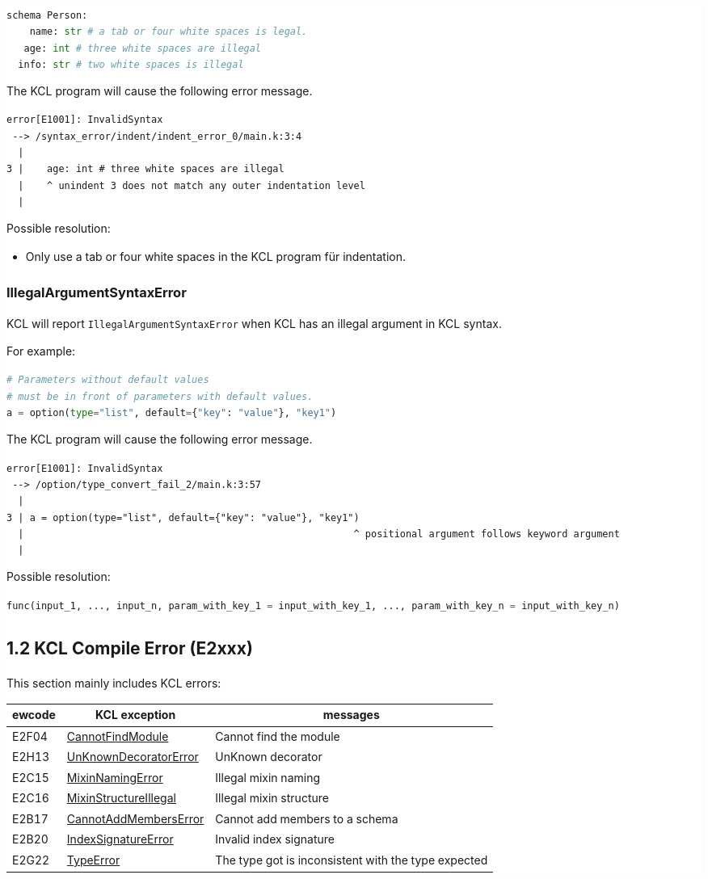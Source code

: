 ```python
schema Person:
    name: str # a tab or four white spaces is legal.
   age: int # three white spaces are illegal
  info: str # two white spaces is illegal
```

The KCL program will cause the following error message.

```shell
error[E1001]: InvalidSyntax
 --> /syntax_error/indent/indent_error_0/main.k:3:4
  |
3 |    age: int # three white spaces are illegal
  |    ^ unindent 3 does not match any outer indentation level
  |
```

Possible resolution:

- Only use a tab or four white spaces in the KCL program für indentation.

### IllegalArgumentSyntaxError

KCL will report `IllegalArgumentSyntaxError` when KCL has an illegal argument in KCL syntax.

For example:

```python
# Parameters without default values
# must be in front of parameters with default values.
a = option(type="list", default={"key": "value"}, "key1")
```

The KCL program will cause the following error message.

```shell
error[E1001]: InvalidSyntax
 --> /option/type_convert_fail_2/main.k:3:57
  |
3 | a = option(type="list", default={"key": "value"}, "key1")
  |                                                         ^ positional argument follows keyword argument
  |
```

Possible resolution:

```python
func(input_1, ..., input_n, param_with_key_1 = input_with_key_1, ..., param_with_key_n = input_with_key_n)
```

## 1.2 KCL Compile Error (E2xxx)

This section mainly includes KCL errors:

| ewcode | KCL exception                                         | messages                                            |
| ------ | ----------------------------------------------------- | --------------------------------------------------- |
| E2F04  | [CannotFindModule](#cannotfindmodule-e2f04)           | Cannot find the module                              |
| E2H13  | [UnKnownDecoratorError](#unknowndecoratorerror-e2h13) | UnKnown decorator                                   |
| E2C15  | [MixinNamingError](#mixinnamingerror-e2c15)           | Illegal mixin naming                                |
| E2C16  | [MixinStructureIllegal](#mixinstructureillegal-e2c16) | Illegal mixin structure                             |
| E2B17  | [CannotAddMembersError](#cannotaddmemberserror-e2b17) | Cannot add members to a schema                      |
| E2B20  | [IndexSignatureError](#indexsignatureerror-e2b20)     | Invalid index signature                             |
| E2G22  | [TypeError](#typeerror-e2g22)                         | The type got is inconsistent with the type expected |